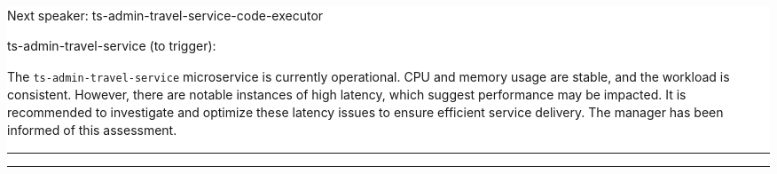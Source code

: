 Next speaker: ts-admin-travel-service-code-executor

ts-admin-travel-service (to trigger):

The `ts-admin-travel-service` microservice is currently operational. CPU and memory usage are stable, and the workload is consistent. However, there are notable instances of high latency, which suggest performance may be impacted. It is recommended to investigate and optimize these latency issues to ensure efficient service delivery. The manager has been informed of this assessment.

--------------------------------------------------------------------------------
****************************************************************************************************
